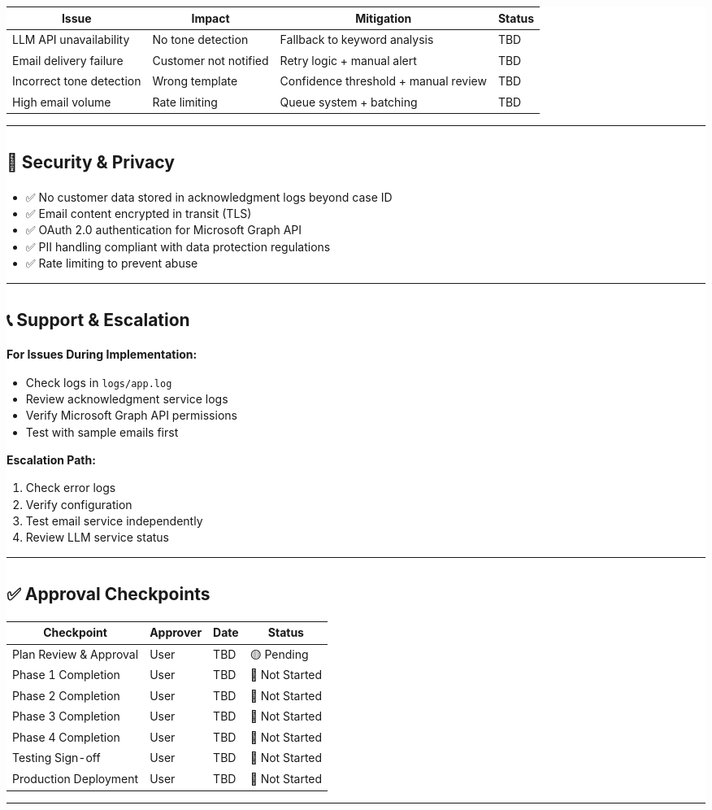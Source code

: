 | Issue | Impact | Mitigation | Status |
|-------|--------|------------|--------|
| LLM API unavailability | No tone detection | Fallback to keyword analysis | TBD |
| Email delivery failure | Customer not notified | Retry logic + manual alert | TBD |
| Incorrect tone detection | Wrong template | Confidence threshold + manual review | TBD |
| High email volume | Rate limiting | Queue system + batching | TBD |

---

## 🔐 Security & Privacy

- ✅ No customer data stored in acknowledgment logs beyond case ID
- ✅ Email content encrypted in transit (TLS)
- ✅ OAuth 2.0 authentication for Microsoft Graph API
- ✅ PII handling compliant with data protection regulations
- ✅ Rate limiting to prevent abuse

---

## 📞 Support & Escalation

**For Issues During Implementation:**
- Check logs in `logs/app.log`
- Review acknowledgment service logs
- Verify Microsoft Graph API permissions
- Test with sample emails first

**Escalation Path:**
1. Check error logs
2. Verify configuration
3. Test email service independently
4. Review LLM service status

---

## ✅ Approval Checkpoints

| Checkpoint | Approver | Date | Status |
|------------|----------|------|--------|
| Plan Review & Approval | User | TBD | 🟡 Pending |
| Phase 1 Completion | User | TBD | 🔴 Not Started |
| Phase 2 Completion | User | TBD | 🔴 Not Started |
| Phase 3 Completion | User | TBD | 🔴 Not Started |
| Phase 4 Completion | User | TBD | 🔴 Not Started |
| Testing Sign-off | User | TBD | 🔴 Not Started |
| Production Deployment | User | TBD | 🔴 Not Started |

---
